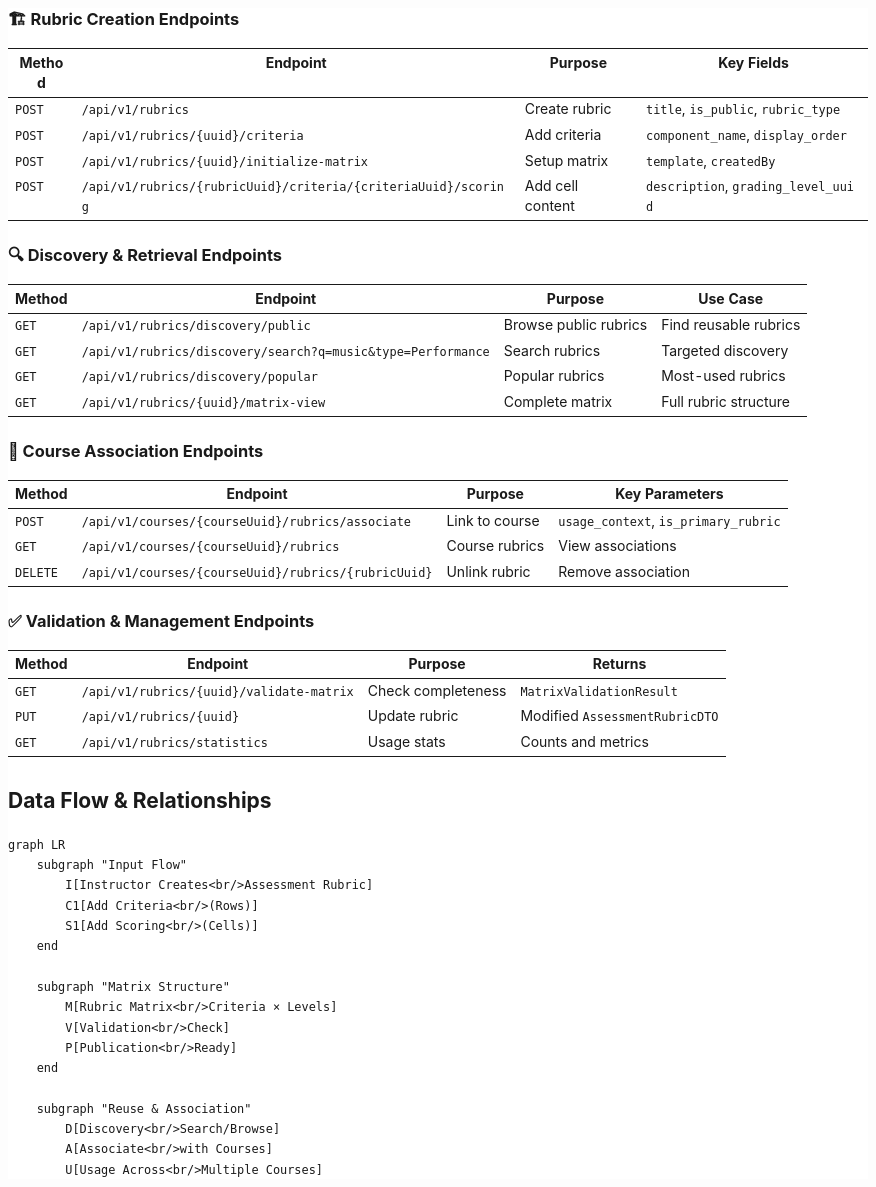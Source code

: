 ### 🏗️ Rubric Creation Endpoints

| Method | Endpoint | Purpose | Key Fields |
|--------|----------|---------|------------|
| `POST` | `/api/v1/rubrics` | Create rubric | `title`, `is_public`, `rubric_type` |
| `POST` | `/api/v1/rubrics/{uuid}/criteria` | Add criteria | `component_name`, `display_order` |
| `POST` | `/api/v1/rubrics/{uuid}/initialize-matrix` | Setup matrix | `template`, `createdBy` |
| `POST` | `/api/v1/rubrics/{rubricUuid}/criteria/{criteriaUuid}/scoring` | Add cell content | `description`, `grading_level_uuid` |

### 🔍 Discovery & Retrieval Endpoints

| Method | Endpoint | Purpose | Use Case |
|--------|----------|---------|----------|
| `GET` | `/api/v1/rubrics/discovery/public` | Browse public rubrics | Find reusable rubrics |
| `GET` | `/api/v1/rubrics/discovery/search?q=music&type=Performance` | Search rubrics | Targeted discovery |
| `GET` | `/api/v1/rubrics/discovery/popular` | Popular rubrics | Most-used rubrics |
| `GET` | `/api/v1/rubrics/{uuid}/matrix-view` | Complete matrix | Full rubric structure |

### 🔗 Course Association Endpoints

| Method | Endpoint | Purpose | Key Parameters |
|--------|----------|---------|----------------|
| `POST` | `/api/v1/courses/{courseUuid}/rubrics/associate` | Link to course | `usage_context`, `is_primary_rubric` |
| `GET` | `/api/v1/courses/{courseUuid}/rubrics` | Course rubrics | View associations |
| `DELETE` | `/api/v1/courses/{courseUuid}/rubrics/{rubricUuid}` | Unlink rubric | Remove association |

### ✅ Validation & Management Endpoints

| Method | Endpoint | Purpose | Returns |
|--------|----------|---------|---------|
| `GET` | `/api/v1/rubrics/{uuid}/validate-matrix` | Check completeness | `MatrixValidationResult` |
| `PUT` | `/api/v1/rubrics/{uuid}` | Update rubric | Modified `AssessmentRubricDTO` |
| `GET` | `/api/v1/rubrics/statistics` | Usage stats | Counts and metrics |

## Data Flow & Relationships

```mermaid
graph LR
    subgraph "Input Flow"
        I[Instructor Creates<br/>Assessment Rubric]
        C1[Add Criteria<br/>(Rows)]
        S1[Add Scoring<br/>(Cells)]
    end
    
    subgraph "Matrix Structure"
        M[Rubric Matrix<br/>Criteria × Levels]
        V[Validation<br/>Check]
        P[Publication<br/>Ready]
    end
    
    subgraph "Reuse & Association"
        D[Discovery<br/>Search/Browse]
        A[Associate<br/>with Courses]
        U[Usage Across<br/>Multiple Courses]
```